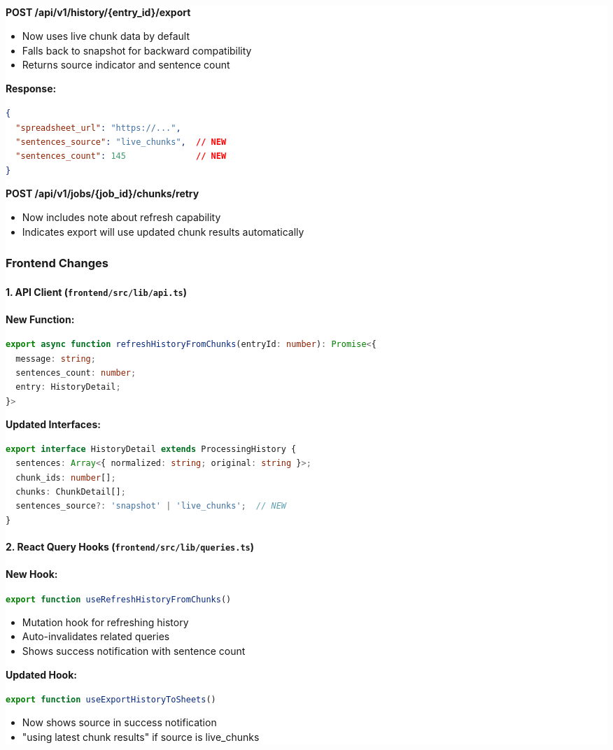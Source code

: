 **POST /api/v1/history/{entry_id}/export**
- Now uses live chunk data by default
- Falls back to snapshot for backward compatibility
- Returns source indicator and sentence count

**Response:**
```json
{
  "spreadsheet_url": "https://...",
  "sentences_source": "live_chunks",  // NEW
  "sentences_count": 145              // NEW
}
```

**POST /api/v1/jobs/{job_id}/chunks/retry**
- Now includes note about refresh capability
- Indicates export will use updated chunk results automatically

### Frontend Changes

#### 1. API Client (`frontend/src/lib/api.ts`)

**New Function:**
```typescript
export async function refreshHistoryFromChunks(entryId: number): Promise<{
  message: string;
  sentences_count: number;
  entry: HistoryDetail;
}>
```

**Updated Interfaces:**
```typescript
export interface HistoryDetail extends ProcessingHistory {
  sentences: Array<{ normalized: string; original: string }>;
  chunk_ids: number[];
  chunks: ChunkDetail[];
  sentences_source?: 'snapshot' | 'live_chunks';  // NEW
}
```

#### 2. React Query Hooks (`frontend/src/lib/queries.ts`)

**New Hook:**
```typescript
export function useRefreshHistoryFromChunks()
```
- Mutation hook for refreshing history
- Auto-invalidates related queries
- Shows success notification with sentence count

**Updated Hook:**
```typescript
export function useExportHistoryToSheets()
```
- Now shows source in success notification
- "using latest chunk results" if source is live_chunks
